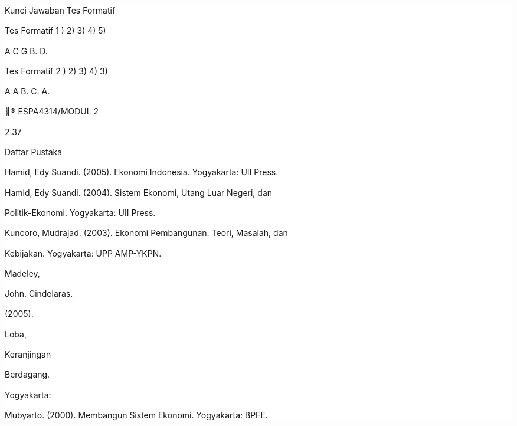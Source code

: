Kunci  Jawaban  Tes  Formatif

Tes  Formatif  1
)
2)
3)
4)
5)

A
C
G
B.
D.

Tes  Formatif  2
)
2)
3)
4)
3)

A
A
B.
C.
A.

®  ESPA4314/MODUL  2

2.37

Daftar  Pustaka

Hamid,  Edy  Suandi.  (2005).  Ekonomi  Indonesia.  Yogyakarta:  UII  Press.

Hamid,  Edy  Suandi.  (2004).  Sistem  Ekonomi,  Utang  Luar  Negeri,  dan

Politik-Ekonomi.  Yogyakarta:  UII  Press.

Kuncoro,  Mudrajad.  (2003).  Ekonomi  Pembangunan:  Teori,  Masalah,  dan

Kebijakan.  Yogyakarta:  UPP  AMP-YKPN.

Madeley,

John.
Cindelaras.

(2005).

Loba,

Keranjingan

Berdagang.

Yogyakarta:

Mubyarto.  (2000).  Membangun  Sistem  Ekonomi.  Yogyakarta:  BPFE.
